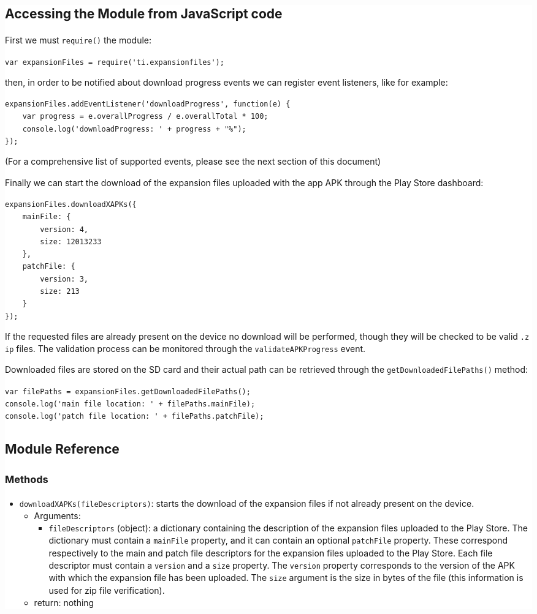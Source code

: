 ## Accessing the Module from JavaScript code

First we must `require()` the module:

	var expansionFiles = require('ti.expansionfiles');

then, in order to be notified about download progress events we can register event listeners, like for example:

	expansionFiles.addEventListener('downloadProgress', function(e) {
        var progress = e.overallProgress / e.overallTotal * 100;
        console.log('downloadProgress: ' + progress + "%");
    });

(For a comprehensive list of supported events, please see the next section of this document)

Finally we can start the download of the expansion files uploaded with the app APK through the Play Store dashboard:

	expansionFiles.downloadXAPKs({
        mainFile: {
            version: 4,
            size: 12013233
        },
        patchFile: {
            version: 3,
            size: 213
        }
    });

If the requested files are already present on the device no download will be performed, though they will be checked to be valid `.zip` files. The validation process can be monitored through the `validateAPKProgress` event.

Downloaded files are stored on the SD card and their actual path can be retrieved through the `getDownloadedFilePaths()` method:

	var filePaths = expansionFiles.getDownloadedFilePaths();
	console.log('main file location: ' + filePaths.mainFile);
	console.log('patch file location: ' + filePaths.patchFile);

## Module Reference

### Methods

* `downloadXAPKs(fileDescriptors)`: starts the download of the expansion files if not already present on the device.
	* Arguments:
		* `fileDescriptors` (object): a dictionary containing the description of the expansion files uploaded to the Play Store. The dictionary must contain a `mainFile` property, and it can contain an optional `patchFile` property. These correspond respectively to the main and patch file descriptors for the expansion files uploaded to the Play Store. Each file descriptor must contain a `version` and a `size` property. The `version` property corresponds to the version of the APK with which the expansion file has been uploaded. The `size` argument is the size in bytes of the file (this information is used for zip file verification).
	* return: nothing

